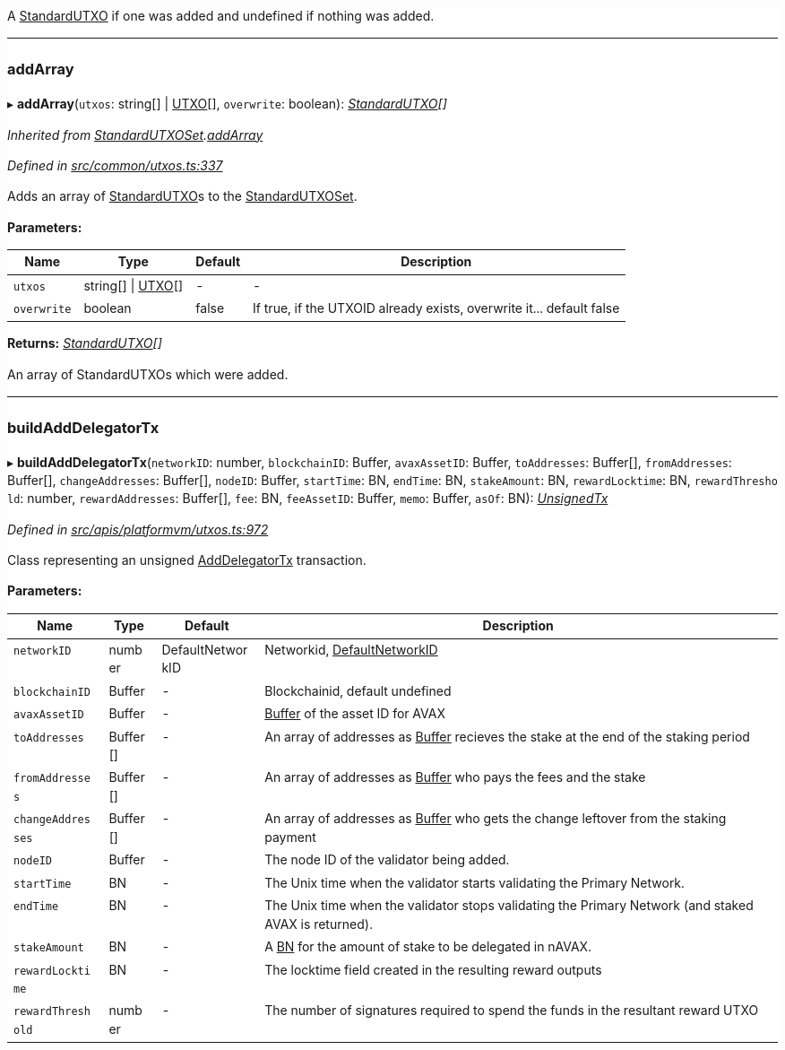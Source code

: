 A [StandardUTXO](common_utxos.standardutxo.md) if one was added and undefined if nothing was added.

___

###  addArray

▸ **addArray**(`utxos`: string[] | [UTXO](api_platformvm_utxos.utxo.md)[], `overwrite`: boolean): *[StandardUTXO](common_utxos.standardutxo.md)[]*

*Inherited from [StandardUTXOSet](common_utxos.standardutxoset.md).[addArray](common_utxos.standardutxoset.md#addarray)*

*Defined in [src/common/utxos.ts:337](https://github.com/ava-labs/avalanchejs/blob/5511161/src/common/utxos.ts#L337)*

Adds an array of [StandardUTXO](common_utxos.standardutxo.md)s to the [StandardUTXOSet](common_utxos.standardutxoset.md).

**Parameters:**

Name | Type | Default | Description |
------ | ------ | ------ | ------ |
`utxos` | string[] &#124; [UTXO](api_platformvm_utxos.utxo.md)[] | - | - |
`overwrite` | boolean | false | If true, if the UTXOID already exists, overwrite it... default false  |

**Returns:** *[StandardUTXO](common_utxos.standardutxo.md)[]*

An array of StandardUTXOs which were added.

___

###  buildAddDelegatorTx

▸ **buildAddDelegatorTx**(`networkID`: number, `blockchainID`: Buffer, `avaxAssetID`: Buffer, `toAddresses`: Buffer[], `fromAddresses`: Buffer[], `changeAddresses`: Buffer[], `nodeID`: Buffer, `startTime`: BN, `endTime`: BN, `stakeAmount`: BN, `rewardLocktime`: BN, `rewardThreshold`: number, `rewardAddresses`: Buffer[], `fee`: BN, `feeAssetID`: Buffer, `memo`: Buffer, `asOf`: BN): *[UnsignedTx](api_platformvm_transactions.unsignedtx.md)*

*Defined in [src/apis/platformvm/utxos.ts:972](https://github.com/ava-labs/avalanchejs/blob/5511161/src/apis/platformvm/utxos.ts#L972)*

Class representing an unsigned [AddDelegatorTx](api_platformvm_validationtx.adddelegatortx.md) transaction.

**Parameters:**

Name | Type | Default | Description |
------ | ------ | ------ | ------ |
`networkID` | number | DefaultNetworkID | Networkid, [DefaultNetworkID](../modules/utils_constants.md#const-defaultnetworkid) |
`blockchainID` | Buffer | - | Blockchainid, default undefined |
`avaxAssetID` | Buffer | - | [Buffer](https://github.com/feross/buffer) of the asset ID for AVAX |
`toAddresses` | Buffer[] | - | An array of addresses as [Buffer](https://github.com/feross/buffer) recieves the stake at the end of the staking period |
`fromAddresses` | Buffer[] | - | An array of addresses as [Buffer](https://github.com/feross/buffer) who pays the fees and the stake |
`changeAddresses` | Buffer[] | - | An array of addresses as [Buffer](https://github.com/feross/buffer) who gets the change leftover from the staking payment |
`nodeID` | Buffer | - | The node ID of the validator being added. |
`startTime` | BN | - | The Unix time when the validator starts validating the Primary Network. |
`endTime` | BN | - | The Unix time when the validator stops validating the Primary Network (and staked AVAX is returned). |
`stakeAmount` | BN | - | A [BN](https://github.com/indutny/bn.js/) for the amount of stake to be delegated in nAVAX. |
`rewardLocktime` | BN | - | The locktime field created in the resulting reward outputs |
`rewardThreshold` | number | - | The number of signatures required to spend the funds in the resultant reward UTXO |